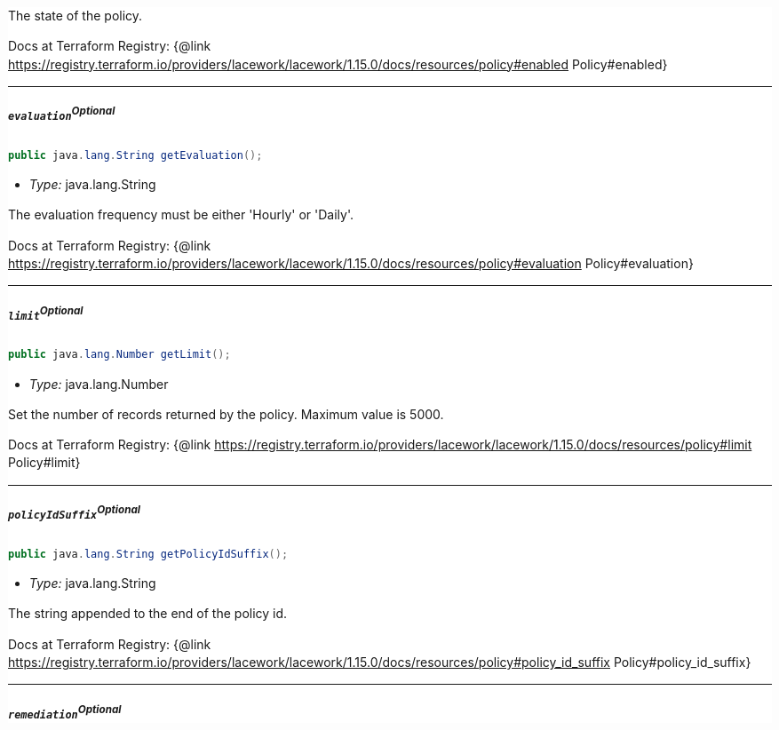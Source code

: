 The state of the policy.

Docs at Terraform Registry: {@link https://registry.terraform.io/providers/lacework/lacework/1.15.0/docs/resources/policy#enabled Policy#enabled}

---

##### `evaluation`<sup>Optional</sup> <a name="evaluation" id="rhizo-co-terraform-provider-lacework.policy.PolicyConfig.property.evaluation"></a>

```java
public java.lang.String getEvaluation();
```

- *Type:* java.lang.String

The evaluation frequency must be either 'Hourly' or 'Daily'.

Docs at Terraform Registry: {@link https://registry.terraform.io/providers/lacework/lacework/1.15.0/docs/resources/policy#evaluation Policy#evaluation}

---

##### `limit`<sup>Optional</sup> <a name="limit" id="rhizo-co-terraform-provider-lacework.policy.PolicyConfig.property.limit"></a>

```java
public java.lang.Number getLimit();
```

- *Type:* java.lang.Number

Set the number of records returned by the policy. Maximum value is 5000.

Docs at Terraform Registry: {@link https://registry.terraform.io/providers/lacework/lacework/1.15.0/docs/resources/policy#limit Policy#limit}

---

##### `policyIdSuffix`<sup>Optional</sup> <a name="policyIdSuffix" id="rhizo-co-terraform-provider-lacework.policy.PolicyConfig.property.policyIdSuffix"></a>

```java
public java.lang.String getPolicyIdSuffix();
```

- *Type:* java.lang.String

The string appended to the end of the policy id.

Docs at Terraform Registry: {@link https://registry.terraform.io/providers/lacework/lacework/1.15.0/docs/resources/policy#policy_id_suffix Policy#policy_id_suffix}

---

##### `remediation`<sup>Optional</sup> <a name="remediation" id="rhizo-co-terraform-provider-lacework.policy.PolicyConfig.property.remediation"></a>
